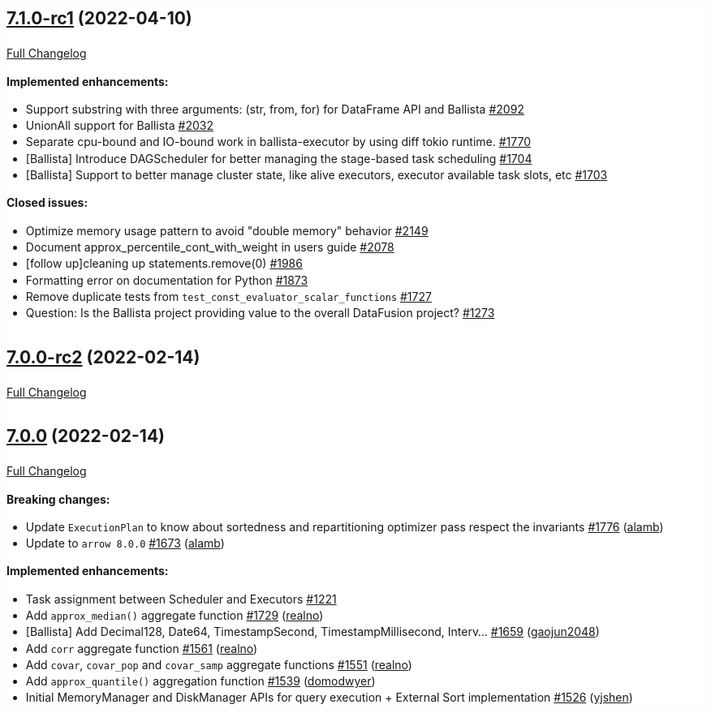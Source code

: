 ## [7.1.0-rc1](https://github.com/apache/arrow-datafusion/tree/7.1.0-rc1) (2022-04-10)

[Full Changelog](https://github.com/apache/arrow-datafusion/compare/7.0.0-rc2...7.1.0-rc1)

**Implemented enhancements:**

- Support substring with three arguments: \(str, from, for\) for DataFrame API and Ballista [\#2092](https://github.com/apache/arrow-datafusion/issues/2092)
- UnionAll support for Ballista [\#2032](https://github.com/apache/arrow-datafusion/issues/2032)
- Separate cpu-bound and IO-bound work in ballista-executor by using diff tokio runtime. [\#1770](https://github.com/apache/arrow-datafusion/issues/1770)
- \[Ballista\] Introduce DAGScheduler for better managing the stage-based task scheduling [\#1704](https://github.com/apache/arrow-datafusion/issues/1704)
- \[Ballista\] Support to better manage cluster state, like alive executors, executor available task slots, etc [\#1703](https://github.com/apache/arrow-datafusion/issues/1703)

**Closed issues:**

- Optimize memory usage pattern to avoid "double memory" behavior [\#2149](https://github.com/apache/arrow-datafusion/issues/2149)
- Document approx_percentile_cont_with_weight in users guide [\#2078](https://github.com/apache/arrow-datafusion/issues/2078)
- \[follow up\]cleaning up statements.remove\(0\) [\#1986](https://github.com/apache/arrow-datafusion/issues/1986)
- Formatting error on documentation for Python [\#1873](https://github.com/apache/arrow-datafusion/issues/1873)
- Remove duplicate tests from `test_const_evaluator_scalar_functions` [\#1727](https://github.com/apache/arrow-datafusion/issues/1727)
- Question: Is the Ballista project providing value to the overall DataFusion project? [\#1273](https://github.com/apache/arrow-datafusion/issues/1273)

## [7.0.0-rc2](https://github.com/apache/arrow-datafusion/tree/7.0.0-rc2) (2022-02-14)

[Full Changelog](https://github.com/apache/arrow-datafusion/compare/7.0.0...7.0.0-rc2)

## [7.0.0](https://github.com/apache/arrow-datafusion/tree/7.0.0) (2022-02-14)

[Full Changelog](https://github.com/apache/arrow-datafusion/compare/6.0.0-rc0...7.0.0)

**Breaking changes:**

- Update `ExecutionPlan` to know about sortedness and repartitioning optimizer pass respect the invariants [\#1776](https://github.com/apache/arrow-datafusion/pull/1776) ([alamb](https://github.com/alamb))
- Update to `arrow 8.0.0` [\#1673](https://github.com/apache/arrow-datafusion/pull/1673) ([alamb](https://github.com/alamb))

**Implemented enhancements:**

- Task assignment between Scheduler and Executors [\#1221](https://github.com/apache/arrow-datafusion/issues/1221)
- Add `approx_median()` aggregate function [\#1729](https://github.com/apache/arrow-datafusion/pull/1729) ([realno](https://github.com/realno))
- \[Ballista\] Add Decimal128, Date64, TimestampSecond, TimestampMillisecond, Interv… [\#1659](https://github.com/apache/arrow-datafusion/pull/1659) ([gaojun2048](https://github.com/gaojun2048))
- Add `corr` aggregate function [\#1561](https://github.com/apache/arrow-datafusion/pull/1561) ([realno](https://github.com/realno))
- Add `covar`, `covar_pop` and `covar_samp` aggregate functions [\#1551](https://github.com/apache/arrow-datafusion/pull/1551) ([realno](https://github.com/realno))
- Add `approx_quantile()` aggregation function [\#1539](https://github.com/apache/arrow-datafusion/pull/1539) ([domodwyer](https://github.com/domodwyer))
- Initial MemoryManager and DiskManager APIs for query execution + External Sort implementation [\#1526](https://github.com/apache/arrow-datafusion/pull/1526) ([yjshen](https://github.com/yjshen))